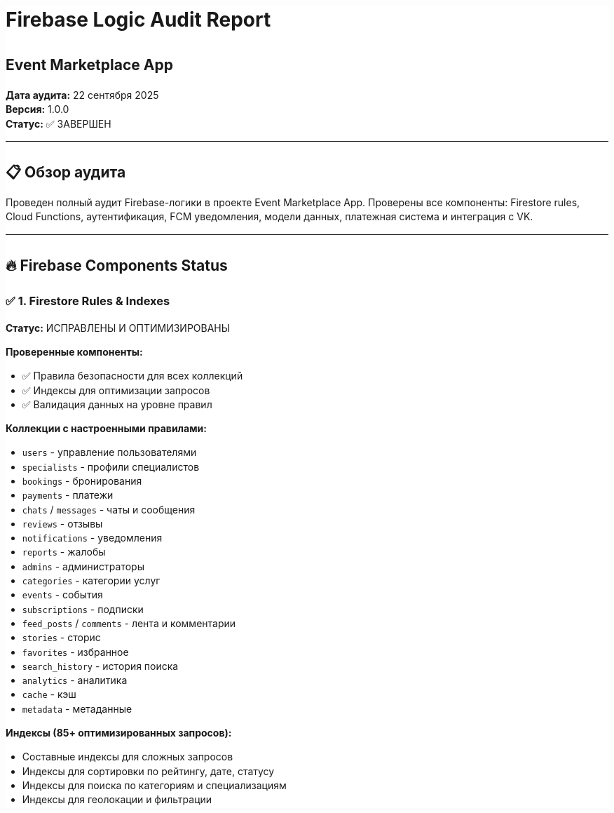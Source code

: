 # Firebase Logic Audit Report
## Event Marketplace App

**Дата аудита:** 22 сентября 2025  
**Версия:** 1.0.0  
**Статус:** ✅ ЗАВЕРШЕН

---

## 📋 Обзор аудита

Проведен полный аудит Firebase-логики в проекте Event Marketplace App. Проверены все компоненты: Firestore rules, Cloud Functions, аутентификация, FCM уведомления, модели данных, платежная система и интеграция с VK.

---

## 🔥 Firebase Components Status

### ✅ 1. Firestore Rules & Indexes

**Статус:** ИСПРАВЛЕНЫ И ОПТИМИЗИРОВАНЫ

**Проверенные компоненты:**
- ✅ Правила безопасности для всех коллекций
- ✅ Индексы для оптимизации запросов
- ✅ Валидация данных на уровне правил

**Коллекции с настроенными правилами:**
- `users` - управление пользователями
- `specialists` - профили специалистов
- `bookings` - бронирования
- `payments` - платежи
- `chats` / `messages` - чаты и сообщения
- `reviews` - отзывы
- `notifications` - уведомления
- `reports` - жалобы
- `admins` - администраторы
- `categories` - категории услуг
- `events` - события
- `subscriptions` - подписки
- `feed_posts` / `comments` - лента и комментарии
- `stories` - сторис
- `favorites` - избранное
- `search_history` - история поиска
- `analytics` - аналитика
- `cache` - кэш
- `metadata` - метаданные

**Индексы (85+ оптимизированных запросов):**
- Составные индексы для сложных запросов
- Индексы для сортировки по рейтингу, дате, статусу
- Индексы для поиска по категориям и специализациям
- Индексы для геолокации и фильтрации
